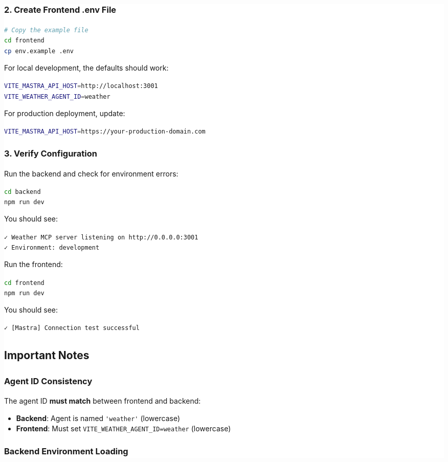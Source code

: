 ### 2. Create Frontend .env File

```bash
# Copy the example file
cd frontend
cp env.example .env
```

For local development, the defaults should work:

```bash
VITE_MASTRA_API_HOST=http://localhost:3001
VITE_WEATHER_AGENT_ID=weather
```

For production deployment, update:

```bash
VITE_MASTRA_API_HOST=https://your-production-domain.com
```

### 3. Verify Configuration

Run the backend and check for environment errors:

```bash
cd backend
npm run dev
```

You should see:
```
✓ Weather MCP server listening on http://0.0.0.0:3001
✓ Environment: development
```

Run the frontend:

```bash
cd frontend
npm run dev
```

You should see:
```
✓ [Mastra] Connection test successful
```

## Important Notes

### Agent ID Consistency

The agent ID **must match** between frontend and backend:

- **Backend**: Agent is named `'weather'` (lowercase)
- **Frontend**: Must set `VITE_WEATHER_AGENT_ID=weather` (lowercase)

### Backend Environment Loading
